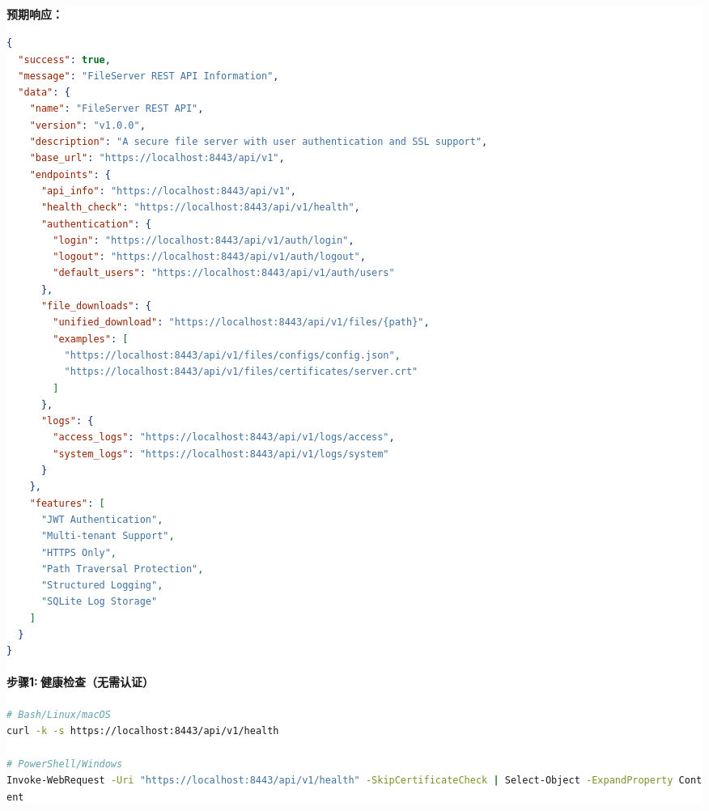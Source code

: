 **预期响应：**
```json
{
  "success": true,
  "message": "FileServer REST API Information",
  "data": {
    "name": "FileServer REST API",
    "version": "v1.0.0",
    "description": "A secure file server with user authentication and SSL support",
    "base_url": "https://localhost:8443/api/v1",
    "endpoints": {
      "api_info": "https://localhost:8443/api/v1",
      "health_check": "https://localhost:8443/api/v1/health",
      "authentication": {
        "login": "https://localhost:8443/api/v1/auth/login",
        "logout": "https://localhost:8443/api/v1/auth/logout",
        "default_users": "https://localhost:8443/api/v1/auth/users"
      },
      "file_downloads": {
        "unified_download": "https://localhost:8443/api/v1/files/{path}",
        "examples": [
          "https://localhost:8443/api/v1/files/configs/config.json",
          "https://localhost:8443/api/v1/files/certificates/server.crt"
        ]
      },
      "logs": {
        "access_logs": "https://localhost:8443/api/v1/logs/access",
        "system_logs": "https://localhost:8443/api/v1/logs/system"
      }
    },
    "features": [
      "JWT Authentication",
      "Multi-tenant Support",
      "HTTPS Only",
      "Path Traversal Protection",
      "Structured Logging",
      "SQLite Log Storage"
    ]
  }
}
```

#### 步骤1: 健康检查（无需认证）
```bash
# Bash/Linux/macOS
curl -k -s https://localhost:8443/api/v1/health

# PowerShell/Windows
Invoke-WebRequest -Uri "https://localhost:8443/api/v1/health" -SkipCertificateCheck | Select-Object -ExpandProperty Content
```
